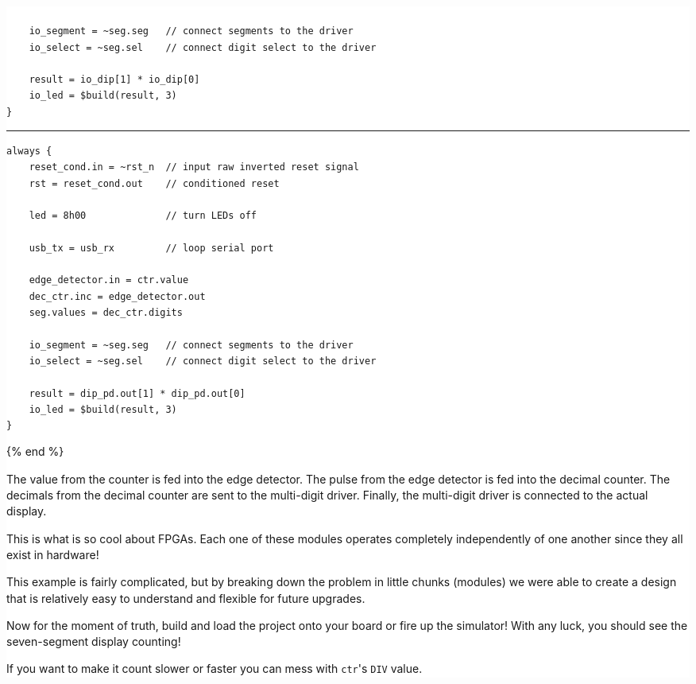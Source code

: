 ```lucid
  
    io_segment = ~seg.seg   // connect segments to the driver
    io_select = ~seg.sel    // connect digit select to the driver
    
    result = io_dip[1] * io_dip[0]
    io_led = $build(result, 3)
}
```
---
```lucid
always {
    reset_cond.in = ~rst_n  // input raw inverted reset signal
    rst = reset_cond.out    // conditioned reset
    
    led = 8h00              // turn LEDs off
    
    usb_tx = usb_rx         // loop serial port
    
    edge_detector.in = ctr.value
    dec_ctr.inc = edge_detector.out
    seg.values = dec_ctr.digits
  
    io_segment = ~seg.seg   // connect segments to the driver
    io_select = ~seg.sel    // connect digit select to the driver
    
    result = dip_pd.out[1] * dip_pd.out[0]
    io_led = $build(result, 3)
}
```
{% end %}

The value from the counter is fed into the edge detector. 
The pulse from the edge detector is fed into the decimal counter. 
The decimals from the decimal counter are sent to the multi-digit driver. 
Finally, the multi-digit driver is connected to the actual display.

This is what is so cool about FPGAs. 
Each one of these modules operates completely independently of one another since they all exist in hardware!

This example is fairly complicated, but by breaking down the problem in little chunks (modules) we were able to create a design that is relatively easy to understand and flexible for future upgrades.

Now for the moment of truth, build and load the project onto your board or fire up the simulator! 
With any luck, you should see the seven-segment display counting!

If you want to make it count slower or faster you can mess with `ctr`'s `DIV` value.